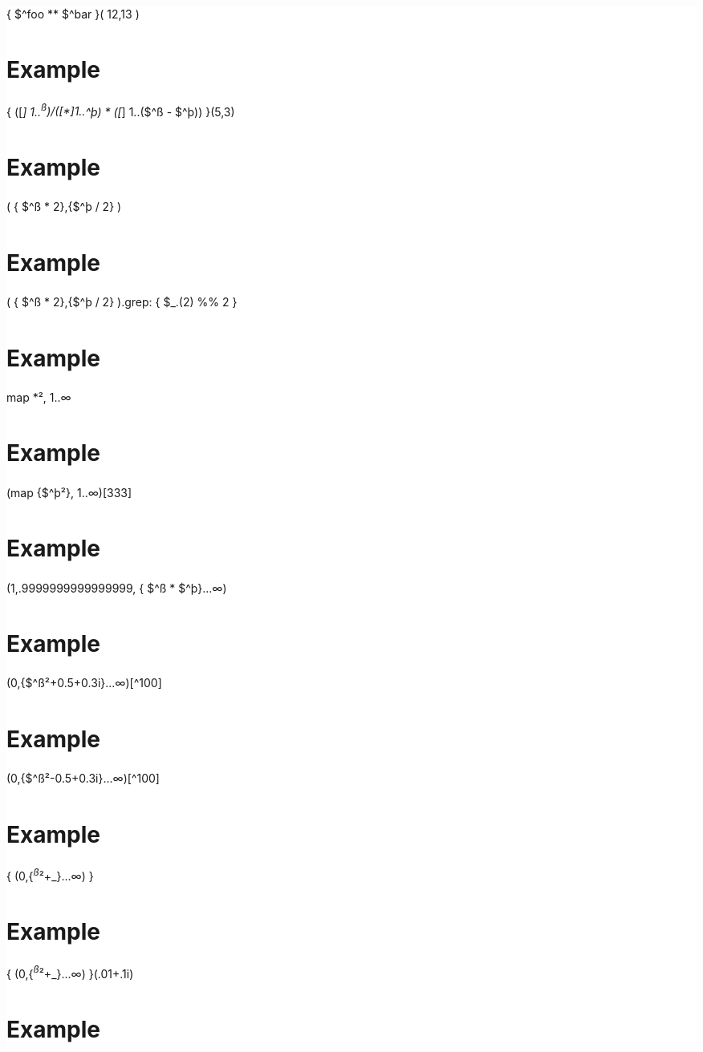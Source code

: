 { $^foo ** $^bar }( 12,13 )

# Example

{ ([*] 1..$^ß ) / ( [*] 1..$^þ) * ([*] 1..($^ß - $^þ)) }(5,3)

# Example

( { $^ß * 2},{$^þ / 2} )

# Example

 ( { $^ß * 2},{$^þ / 2} ).grep:  { $_.(2) %% 2 }

# Example

map *², 1..∞

# Example

 (map {$^þ²}, 1..∞)[333]

# Example

(1,.9999999999999999, { $^ß * $^þ}...∞)

# Example

(0,{$^ß²+0.5+0.3i}...∞)[^100]

# Example

(0,{$^ß²-0.5+0.3i}...∞)[^100]

# Example

{ (0,{$^ß²+$_}...∞) }

# Example

{ (0,{$^ß²+$_}...∞) }(.01+.1i)

# Example
